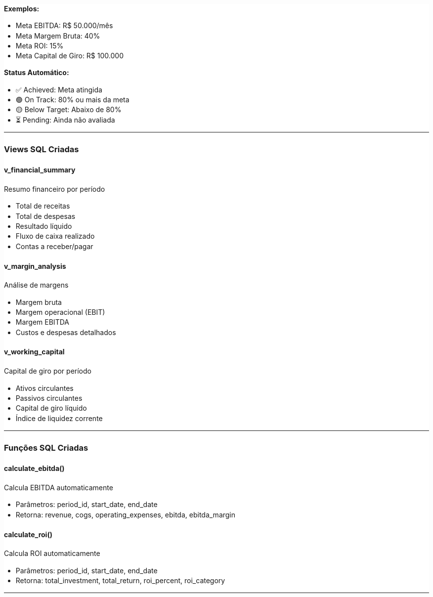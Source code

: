 **Exemplos:**
- Meta EBITDA: R$ 50.000/mês
- Meta Margem Bruta: 40%
- Meta ROI: 15%
- Meta Capital de Giro: R$ 100.000

**Status Automático:**
- ✅ Achieved: Meta atingida
- 🟢 On Track: 80% ou mais da meta
- 🟡 Below Target: Abaixo de 80%
- ⏳ Pending: Ainda não avaliada

---

### **Views SQL Criadas**

#### **v_financial_summary**
Resumo financeiro por período
- Total de receitas
- Total de despesas
- Resultado líquido
- Fluxo de caixa realizado
- Contas a receber/pagar

#### **v_margin_analysis**
Análise de margens
- Margem bruta
- Margem operacional (EBIT)
- Margem EBITDA
- Custos e despesas detalhados

#### **v_working_capital**
Capital de giro por período
- Ativos circulantes
- Passivos circulantes
- Capital de giro líquido
- Índice de liquidez corrente

---

### **Funções SQL Criadas**

#### **calculate_ebitda()**
Calcula EBITDA automaticamente
- Parâmetros: period_id, start_date, end_date
- Retorna: revenue, cogs, operating_expenses, ebitda, ebitda_margin

#### **calculate_roi()**
Calcula ROI automaticamente
- Parâmetros: period_id, start_date, end_date
- Retorna: total_investment, total_return, roi_percent, roi_category

---